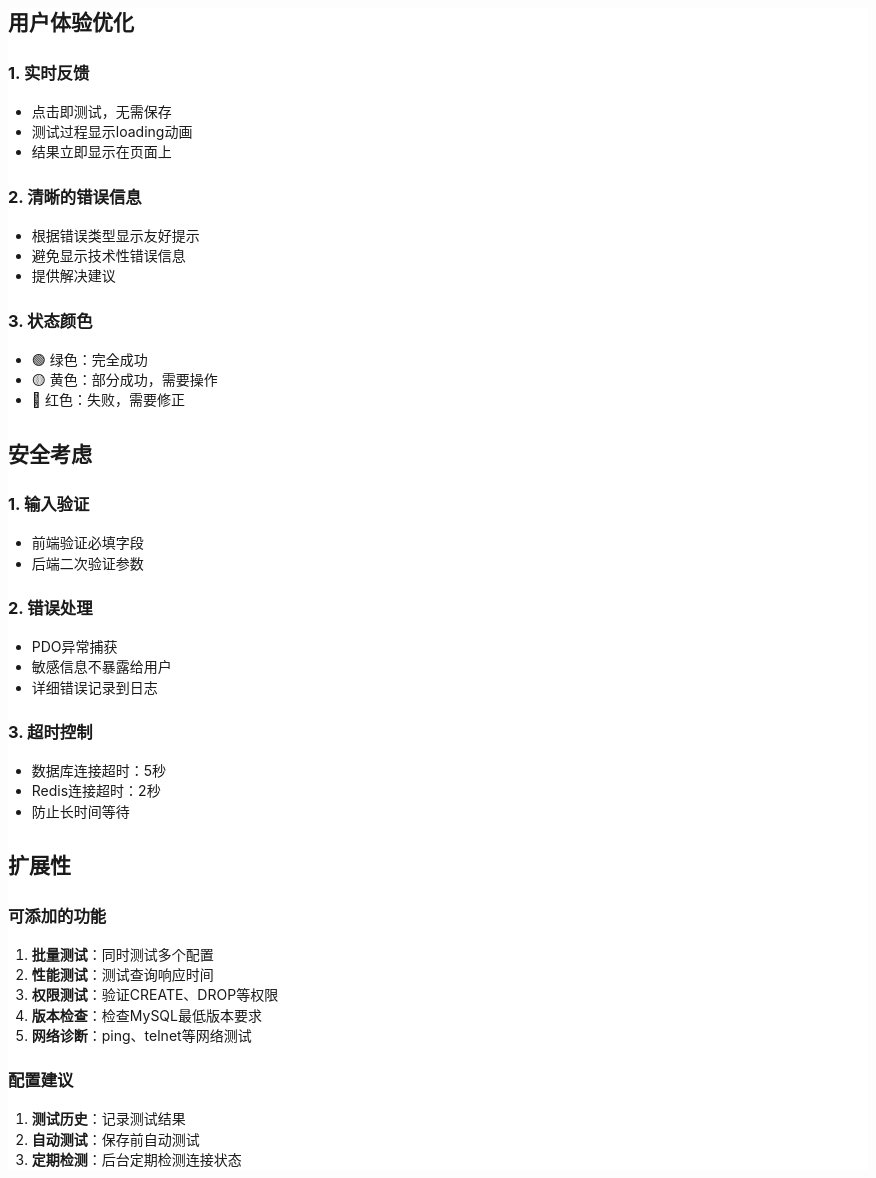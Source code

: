 ## 用户体验优化

### 1. 实时反馈
- 点击即测试，无需保存
- 测试过程显示loading动画
- 结果立即显示在页面上

### 2. 清晰的错误信息
- 根据错误类型显示友好提示
- 避免显示技术性错误信息
- 提供解决建议

### 3. 状态颜色
- 🟢 绿色：完全成功
- 🟡 黄色：部分成功，需要操作
- 🔴 红色：失败，需要修正

## 安全考虑

### 1. 输入验证
- 前端验证必填字段
- 后端二次验证参数

### 2. 错误处理
- PDO异常捕获
- 敏感信息不暴露给用户
- 详细错误记录到日志

### 3. 超时控制
- 数据库连接超时：5秒
- Redis连接超时：2秒
- 防止长时间等待

## 扩展性

### 可添加的功能
1. **批量测试**：同时测试多个配置
2. **性能测试**：测试查询响应时间
3. **权限测试**：验证CREATE、DROP等权限
4. **版本检查**：检查MySQL最低版本要求
5. **网络诊断**：ping、telnet等网络测试

### 配置建议
1. **测试历史**：记录测试结果
2. **自动测试**：保存前自动测试
3. **定期检测**：后台定期检测连接状态
